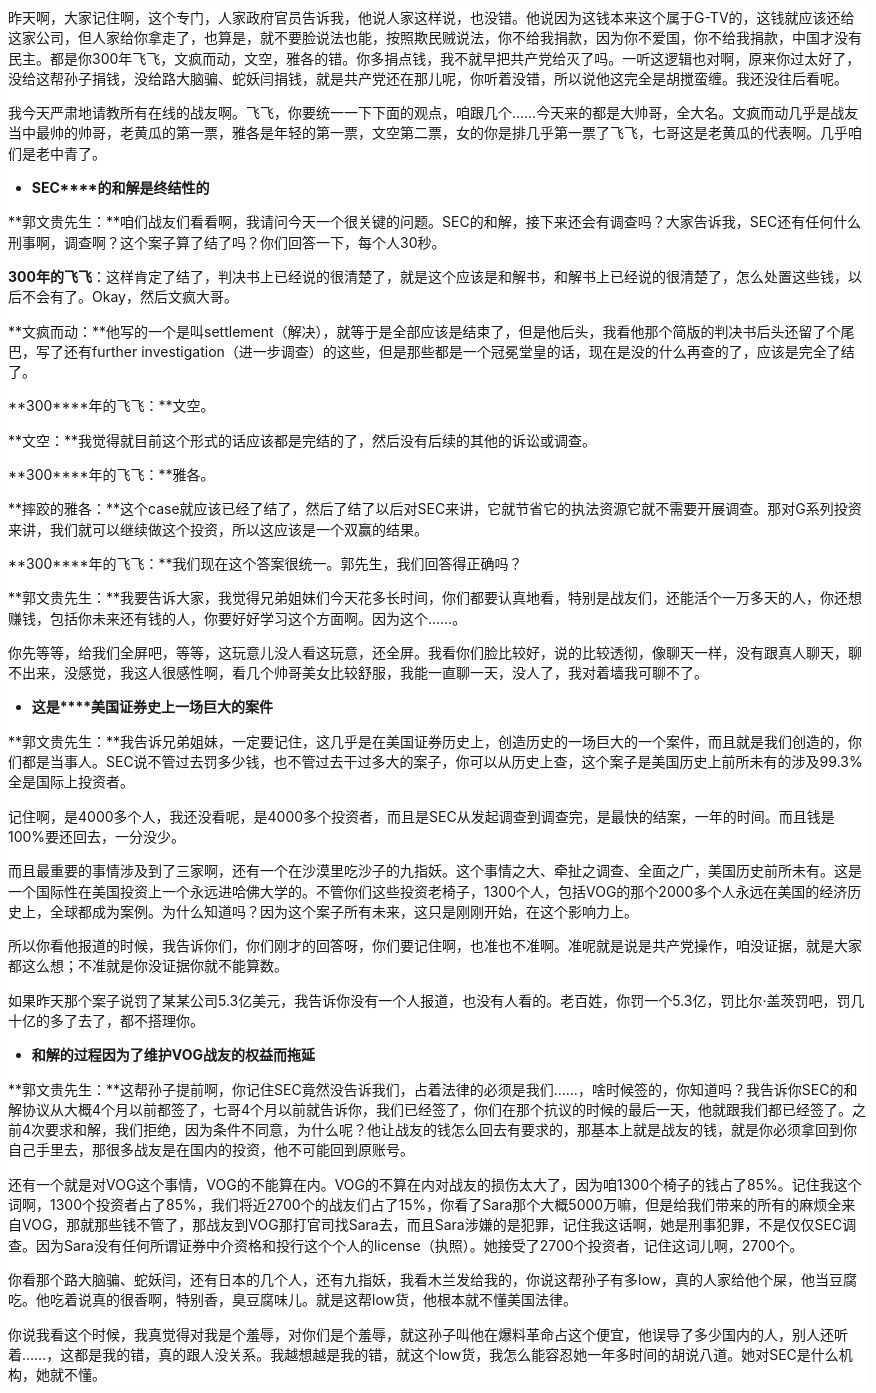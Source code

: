 昨天啊，大家记住啊，这个专门，人家政府官员告诉我，他说人家这样说，也没错。他说因为这钱本来这个属于G-TV的，这钱就应该还给这家公司，但人家给你拿走了，也算是，就不要脸说法也能，按照欺民贼说法，你不给我捐款，因为你不爱国，你不给我捐款，中国才没有民主。都是你300年飞飞，文疯而动，文空，雅各的错。你多捐点钱，我不就早把共产党给灭了吗。一听这逻辑也对啊，原来你过太好了，没给这帮孙子捐钱，没给路大脑骗、蛇妖闫捐钱，就是共产党还在那儿呢，你听着没错，所以说他这完全是胡搅蛮缠。我还没往后看呢。

我今天严肃地请教所有在线的战友啊。飞飞，你要统一一下下面的观点，咱跟几个……今天来的都是大帅哥，全大名。文疯而动几乎是战友当中最帅的帅哥，老黄瓜的第一票，雅各是年轻的第一票，文空第二票，女的你是排几乎第一票了飞飞，七哥这是老黄瓜的代表啊。几乎咱们是老中青了。

- **SEC****的和解是终结性的**


**郭文贵先生：**咱们战友们看看啊，我请问今天一个很关键的问题。SEC的和解，接下来还会有调查吗？大家告诉我，SEC还有任何什么刑事啊，调查啊？这个案子算了结了吗？你们回答一下，每个人30秒。

**300年的飞飞**：这样肯定了结了，判决书上已经说的很清楚了，就是这个应该是和解书，和解书上已经说的很清楚了，怎么处置这些钱，以后不会有了。Okay，然后文疯大哥。

**文疯而动：**他写的一个是叫settlement（解决），就等于是全部应该是结束了，但是他后头，我看他那个简版的判决书后头还留了个尾巴，写了还有further investigation（进一步调查）的这些，但是那些都是一个冠冕堂皇的话，现在是没的什么再查的了，应该是完全了结了。

**300****年的飞飞：**文空。

**文空：**我觉得就目前这个形式的话应该都是完结的了，然后没有后续的其他的诉讼或调查。

**300****年的飞飞：**雅各。

**摔跤的雅各：**这个case就应该已经了结了，然后了结了以后对SEC来讲，它就节省它的执法资源它就不需要开展调查。那对G系列投资来讲，我们就可以继续做这个投资，所以这应该是一个双赢的结果。

**300****年的飞飞：**我们现在这个答案很统一。郭先生，我们回答得正确吗？

**郭文贵先生：**我要告诉大家，我觉得兄弟姐妹们今天花多长时间，你们都要认真地看，特别是战友们，还能活个一万多天的人，你还想赚钱，包括你未来还有钱的人，你要好好学习这个方面啊。因为这个……。

你先等等，给我们全屏吧，等等，这玩意儿没人看这玩意，还全屏。我看你们脸比较好，说的比较透彻，像聊天一样，没有跟真人聊天，聊不出来，没感觉，我这人很感性啊，看几个帅哥美女比较舒服，我能一直聊一天，没人了，我对着墙我可聊不了。

- **这是****美国证券史上一场巨大的案件**


**郭文贵先生：**我告诉兄弟姐妹，一定要记住，这几乎是在美国证券历史上，创造历史的一场巨大的一个案件，而且就是我们创造的，你们都是当事人。SEC说不管过去罚多少钱，也不管过去干过多大的案子，你可以从历史上查，这个案子是美国历史上前所未有的涉及99.3%全是国际上投资者。

记住啊，是4000多个人，我还没看呢，是4000多个投资者，而且是SEC从发起调查到调查完，是最快的结案，一年的时间。而且钱是100%要还回去，一分没少。

而且最重要的事情涉及到了三家啊，还有一个在沙漠里吃沙子的九指妖。这个事情之大、牵扯之调查、全面之广，美国历史前所未有。这是一个国际性在美国投资上一个永远进哈佛大学的。不管你们这些投资老椅子，1300个人，包括VOG的那个2000多个人永远在美国的经济历史上，全球都成为案例。为什么知道吗？因为这个案子所有未来，这只是刚刚开始，在这个影响力上。

所以你看他报道的时候，我告诉你们，你们刚才的回答呀，你们要记住啊，也准也不准啊。准呢就是说是共产党操作，咱没证据，就是大家都这么想；不准就是你没证据你就不能算数。

如果昨天那个案子说罚了某某公司5.3亿美元，我告诉你没有一个人报道，也没有人看的。老百姓，你罚一个5.3亿，罚比尔·盖茨罚吧，罚几十亿的多了去了，都不搭理你。

- **和解的过程因为了维护****VOG****战友的权益而拖延**


**郭文贵先生：**这帮孙子提前啊，你记住SEC竟然没告诉我们，占着法律的必须是我们……，啥时候签的，你知道吗？我告诉你SEC的和解协议从大概4个月以前都签了，七哥4个月以前就告诉你，我们已经签了，你们在那个抗议的时候的最后一天，他就跟我们都已经签了。之前4次要求和解，我们拒绝，因为条件不同意，为什么呢？他让战友的钱怎么回去有要求的，那基本上就是战友的钱，就是你必须拿回到你自己手里去，那很多战友是在国内的投资，他不可能回到原账号。

还有一个就是对VOG这个事情，VOG的不能算在内。VOG的不算在内对战友的损伤太大了，因为咱1300个椅子的钱占了85%。记住我这个词啊，1300个投资者占了85%，我们将近2700个的战友们占了15%，你看了Sara那个大概5000万嘛，但是给我们带来的所有的麻烦全来自VOG，那就那些钱不管了，那战友到VOG那打官司找Sara去，而且Sara涉嫌的是犯罪，记住我这话啊，她是刑事犯罪，不是仅仅SEC调查。因为Sara没有任何所谓证券中介资格和投行这个个人的license（执照）。她接受了2700个投资者，记住这词儿啊，2700个。

你看那个路大脑骗、蛇妖闫，还有日本的几个人，还有九指妖，我看木兰发给我的，你说这帮孙子有多low，真的人家给他个屎，他当豆腐吃。他吃着说真的很香啊，特别香，臭豆腐味儿。就是这帮low货，他根本就不懂美国法律。

你说我看这个时候，我真觉得对我是个羞辱，对你们是个羞辱，就这孙子叫他在爆料革命占这个便宜，他误导了多少国内的人，别人还听着……，这都是我的错，真的跟人没关系。我越想越是我的错，就这个low货，我怎么能容忍她一年多时间的胡说八道。她对SEC是什么机构，她就不懂。
